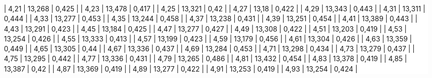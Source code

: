 | 4,21  | 13,268 | 0,425 |
| 4,23  | 13,478 | 0,417 |
| 4,25  | 13,321 | 0,42  |
| 4,27  | 13,18  | 0,422 |
| 4,29  | 13,343 | 0,443 |
| 4,31  | 13,311 | 0,444 |
| 4,33  | 13,277 | 0,453 |
| 4,35  | 13,244 | 0,458 |
| 4,37  | 13,238 | 0,431 |
| 4,39  | 13,251 | 0,454 |
| 4,41  | 13,389 | 0,443 |
| 4,43  | 13,291 | 0,423 |
| 4,45  | 13,184 | 0,425 |
| 4,47  | 13,277 | 0,427 |
| 4,49  | 13,308 | 0,422 |
| 4,51  | 13,203 | 0,419 |
| 4,53  | 13,254 | 0,426 |
| 4,55  | 13,333 | 0,413 |
| 4,57  | 13,199 | 0,423 |
| 4,59  | 13,179 | 0,456 |
| 4,61  | 13,304 | 0,426 |
| 4,63  | 13,359 | 0,449 |
| 4,65  | 13,305 | 0,44  |
| 4,67  | 13,336 | 0,437 |
| 4,69  | 13,284 | 0,453 |
| 4,71  | 13,298 | 0,434 |
| 4,73  | 13,279 | 0,437 |
| 4,75  | 13,295 | 0,442 |
| 4,77  | 13,336 | 0,431 |
| 4,79  | 13,265 | 0,486 |
| 4,81  | 13,432 | 0,454 |
| 4,83  | 13,378 | 0,419 |
| 4,85  | 13,387 | 0,42  |
| 4,87  | 13,369 | 0,419 |
| 4,89  | 13,277 | 0,422 |
| 4,91  | 13,253 | 0,419 |
| 4,93  | 13,254 | 0,424 |